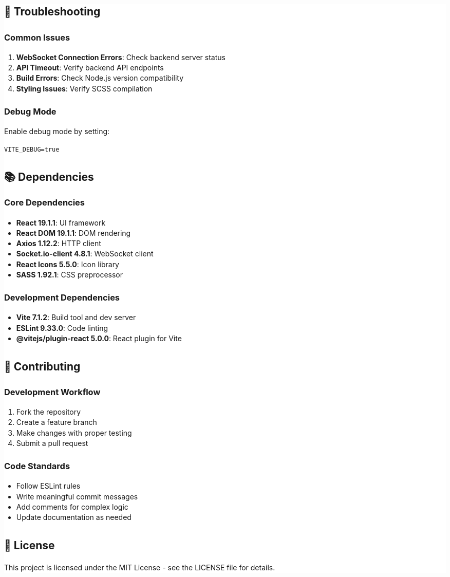 ## 🔧 Troubleshooting

### Common Issues
1. **WebSocket Connection Errors**: Check backend server status
2. **API Timeout**: Verify backend API endpoints
3. **Build Errors**: Check Node.js version compatibility
4. **Styling Issues**: Verify SCSS compilation

### Debug Mode
Enable debug mode by setting:
```env
VITE_DEBUG=true
```

## 📚 Dependencies

### Core Dependencies
- **React 19.1.1**: UI framework
- **React DOM 19.1.1**: DOM rendering
- **Axios 1.12.2**: HTTP client
- **Socket.io-client 4.8.1**: WebSocket client
- **React Icons 5.5.0**: Icon library
- **SASS 1.92.1**: CSS preprocessor

### Development Dependencies
- **Vite 7.1.2**: Build tool and dev server
- **ESLint 9.33.0**: Code linting
- **@vitejs/plugin-react 5.0.0**: React plugin for Vite

## 🤝 Contributing

### Development Workflow
1. Fork the repository
2. Create a feature branch
3. Make changes with proper testing
4. Submit a pull request

### Code Standards
- Follow ESLint rules
- Write meaningful commit messages
- Add comments for complex logic
- Update documentation as needed

## 📄 License

This project is licensed under the MIT License - see the LICENSE file for details.
